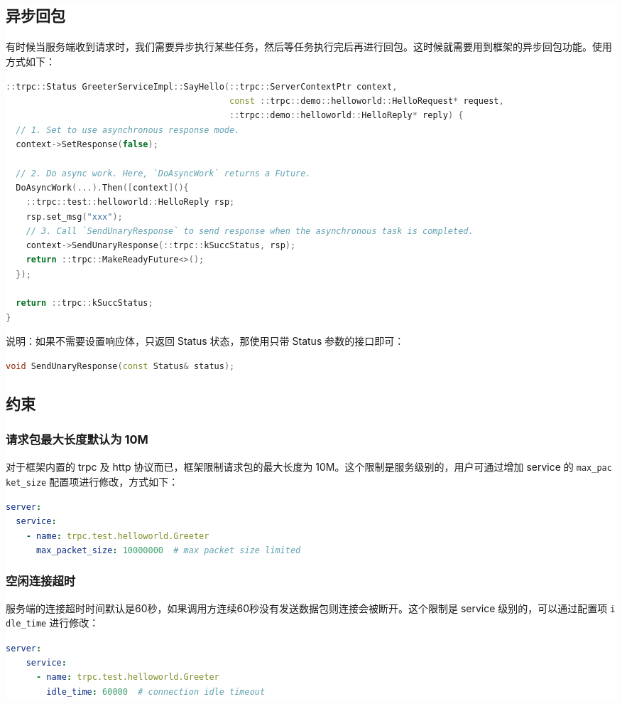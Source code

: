 ## 异步回包

有时候当服务端收到请求时，我们需要异步执行某些任务，然后等任务执行完后再进行回包。这时候就需要用到框架的异步回包功能。使用方式如下：

```cpp
::trpc::Status GreeterServiceImpl::SayHello(::trpc::ServerContextPtr context,
                                            const ::trpc::demo::helloworld::HelloRequest* request,
                                            ::trpc::demo::helloworld::HelloReply* reply) {
  // 1. Set to use asynchronous response mode.
  context->SetResponse(false);

  // 2. Do async work. Here, `DoAsyncWork` returns a Future.
  DoAsyncWork(...).Then([context](){
    ::trpc::test::helloworld::HelloReply rsp;
    rsp.set_msg("xxx");
    // 3. Call `SendUnaryResponse` to send response when the asynchronous task is completed.
    context->SendUnaryResponse(::trpc::kSuccStatus, rsp);
    return ::trpc::MakeReadyFuture<>();
  });

  return ::trpc::kSuccStatus;
}
```

说明：如果不需要设置响应体，只返回 Status 状态，那使用只带 Status 参数的接口即可：

```cpp
void SendUnaryResponse(const Status& status);
```

## 约束

### 请求包最大长度默认为 10M

对于框架内置的 trpc 及 http 协议而已，框架限制请求包的最大长度为 10M。这个限制是服务级别的，用户可通过增加 service 的 `max_packet_size` 配置项进行修改，方式如下：

```yaml
server:
  service:
    - name: trpc.test.helloworld.Greeter
      max_packet_size: 10000000  # max packet size limited
```

### 空闲连接超时

服务端的连接超时时间默认是60秒，如果调用方连续60秒没有发送数据包则连接会被断开。这个限制是 service 级别的，可以通过配置项 `idle_time` 进行修改：

```yaml
server:
    service:
      - name: trpc.test.helloworld.Greeter
        idle_time: 60000  # connection idle timeout
```

